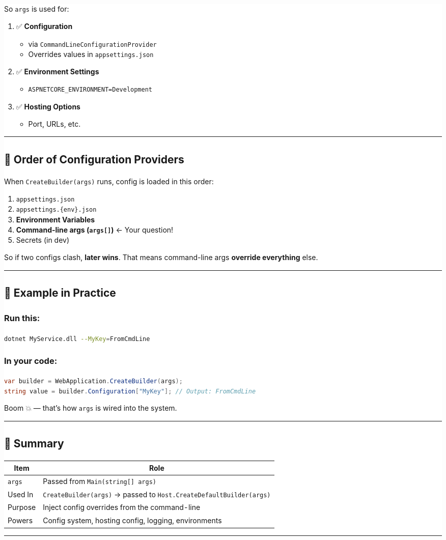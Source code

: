 So `args` is used for:

1. ✅ **Configuration**

   * via `CommandLineConfigurationProvider`
   * Overrides values in `appsettings.json`
2. ✅ **Environment Settings**

   * `ASPNETCORE_ENVIRONMENT=Development`
3. ✅ **Hosting Options**

   * Port, URLs, etc.

---

## 🔄 Order of Configuration Providers

When `CreateBuilder(args)` runs, config is loaded in this order:

1. `appsettings.json`
2. `appsettings.{env}.json`
3. **Environment Variables**
4. **Command-line args (`args[]`)** ← Your question!
5. Secrets (in dev)

So if two configs clash, **later wins**. That means command-line args **override everything** else.

---

## 🧪 Example in Practice

### Run this:

```bash
dotnet MyService.dll --MyKey=FromCmdLine
```

### In your code:

```csharp
var builder = WebApplication.CreateBuilder(args);
string value = builder.Configuration["MyKey"]; // Output: FromCmdLine
```

Boom 💥 — that’s how `args` is wired into the system.

---

## 🧵 Summary

| Item    | Role                                                                |
| ------- | ------------------------------------------------------------------- |
| `args`  | Passed from `Main(string[] args)`                                   |
| Used In | `CreateBuilder(args)` → passed to `Host.CreateDefaultBuilder(args)` |
| Purpose | Inject config overrides from the command-line                       |
| Powers  | Config system, hosting config, logging, environments                |

---